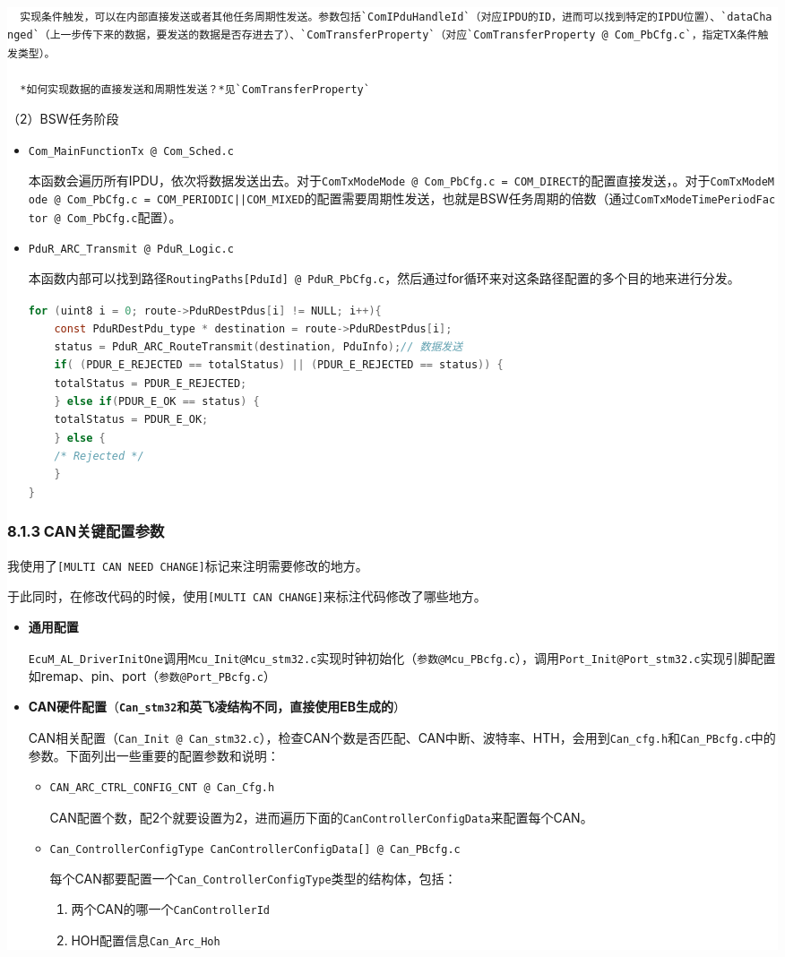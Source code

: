       实现条件触发，可以在内部直接发送或者其他任务周期性发送。参数包括`ComIPduHandleId`（对应IPDU的ID，进而可以找到特定的IPDU位置）、`dataChanged`（上一步传下来的数据，要发送的数据是否存进去了）、`ComTransferProperty`（对应`ComTransferProperty @ Com_PbCfg.c`，指定TX条件触发类型）。
  
      *如何实现数据的直接发送和周期性发送？*见`ComTransferProperty`
  
  （2）BSW任务阶段
  
  * `Com_MainFunctionTx @ Com_Sched.c`
  
    本函数会遍历所有IPDU，依次将数据发送出去。对于`ComTxModeMode @ Com_PbCfg.c = COM_DIRECT`的配置直接发送，。对于`ComTxModeMode @ Com_PbCfg.c = COM_PERIODIC||COM_MIXED`的配置需要周期性发送，也就是BSW任务周期的倍数（通过`ComTxModeTimePeriodFactor @ Com_PbCfg.c`配置）。
  
  * `PduR_ARC_Transmit @ PduR_Logic.c`
  
    本函数内部可以找到路径`RoutingPaths[PduId] @ PduR_PbCfg.c`，然后通过for循环来对这条路径配置的多个目的地来进行分发。
  
    ```c
    for (uint8 i = 0; route->PduRDestPdus[i] != NULL; i++){
        const PduRDestPdu_type * destination = route->PduRDestPdus[i];
        status = PduR_ARC_RouteTransmit(destination, PduInfo);// 数据发送
        if( (PDUR_E_REJECTED == totalStatus) || (PDUR_E_REJECTED == status)) {
        totalStatus = PDUR_E_REJECTED;
        } else if(PDUR_E_OK == status) {
        totalStatus = PDUR_E_OK;
        } else {
        /* Rejected */
        }
    }
    ```
  
    

### 8.1.3 CAN关键配置参数

我使用了`[MULTI CAN NEED CHANGE]`标记来注明需要修改的地方。

于此同时，在修改代码的时候，使用`[MULTI CAN CHANGE]`来标注代码修改了哪些地方。

* **通用配置**

  `EcuM_AL_DriverInitOne`调用`Mcu_Init@Mcu_stm32.c`实现时钟初始化（`参数@Mcu_PBcfg.c`），调用`Port_Init@Port_stm32.c`实现引脚配置如remap、pin、port（`参数@Port_PBcfg.c`）

* **CAN硬件配置**（**`Can_stm32`和英飞凌结构不同，直接使用EB生成的**）

  CAN相关配置（`Can_Init @ Can_stm32.c`），检查CAN个数是否匹配、CAN中断、波特率、HTH，会用到`Can_cfg.h`和`Can_PBcfg.c`中的参数。下面列出一些重要的配置参数和说明：

  * `CAN_ARC_CTRL_CONFIG_CNT @ Can_Cfg.h`

    CAN配置个数，配2个就要设置为2，进而遍历下面的`CanControllerConfigData`来配置每个CAN。

  * `Can_ControllerConfigType CanControllerConfigData[] @ Can_PBcfg.c`

    每个CAN都要配置一个`Can_ControllerConfigType`类型的结构体，包括：

    1. 两个CAN的哪一个`CanControllerId`

    2. HOH配置信息`Can_Arc_Hoh`
